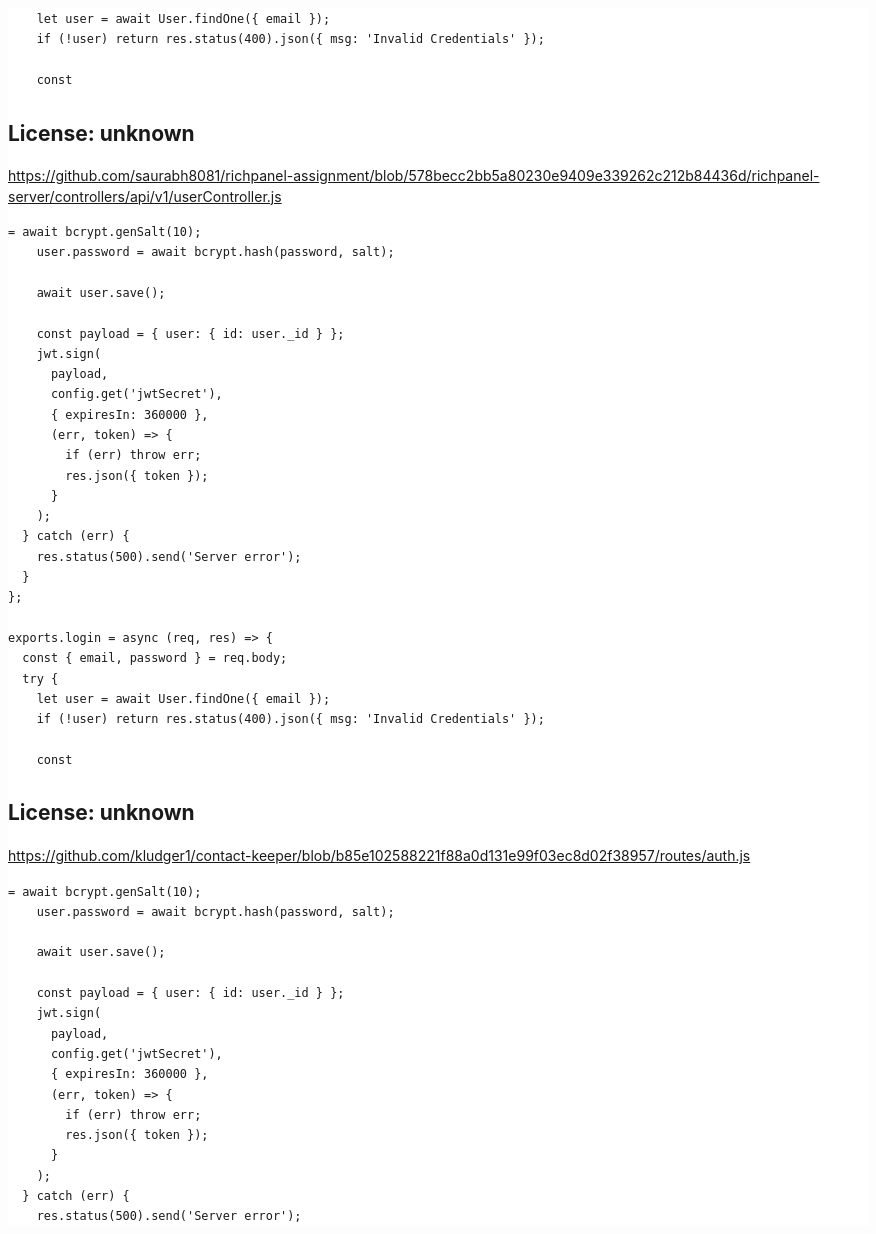 ```
    let user = await User.findOne({ email });
    if (!user) return res.status(400).json({ msg: 'Invalid Credentials' });

    const
```


## License: unknown
https://github.com/saurabh8081/richpanel-assignment/blob/578becc2bb5a80230e9409e339262c212b84436d/richpanel-server/controllers/api/v1/userController.js

```
= await bcrypt.genSalt(10);
    user.password = await bcrypt.hash(password, salt);

    await user.save();

    const payload = { user: { id: user._id } };
    jwt.sign(
      payload,
      config.get('jwtSecret'),
      { expiresIn: 360000 },
      (err, token) => {
        if (err) throw err;
        res.json({ token });
      }
    );
  } catch (err) {
    res.status(500).send('Server error');
  }
};

exports.login = async (req, res) => {
  const { email, password } = req.body;
  try {
    let user = await User.findOne({ email });
    if (!user) return res.status(400).json({ msg: 'Invalid Credentials' });

    const
```


## License: unknown
https://github.com/kludger1/contact-keeper/blob/b85e102588221f88a0d131e99f03ec8d02f38957/routes/auth.js

```
= await bcrypt.genSalt(10);
    user.password = await bcrypt.hash(password, salt);

    await user.save();

    const payload = { user: { id: user._id } };
    jwt.sign(
      payload,
      config.get('jwtSecret'),
      { expiresIn: 360000 },
      (err, token) => {
        if (err) throw err;
        res.json({ token });
      }
    );
  } catch (err) {
    res.status(500).send('Server error');
```